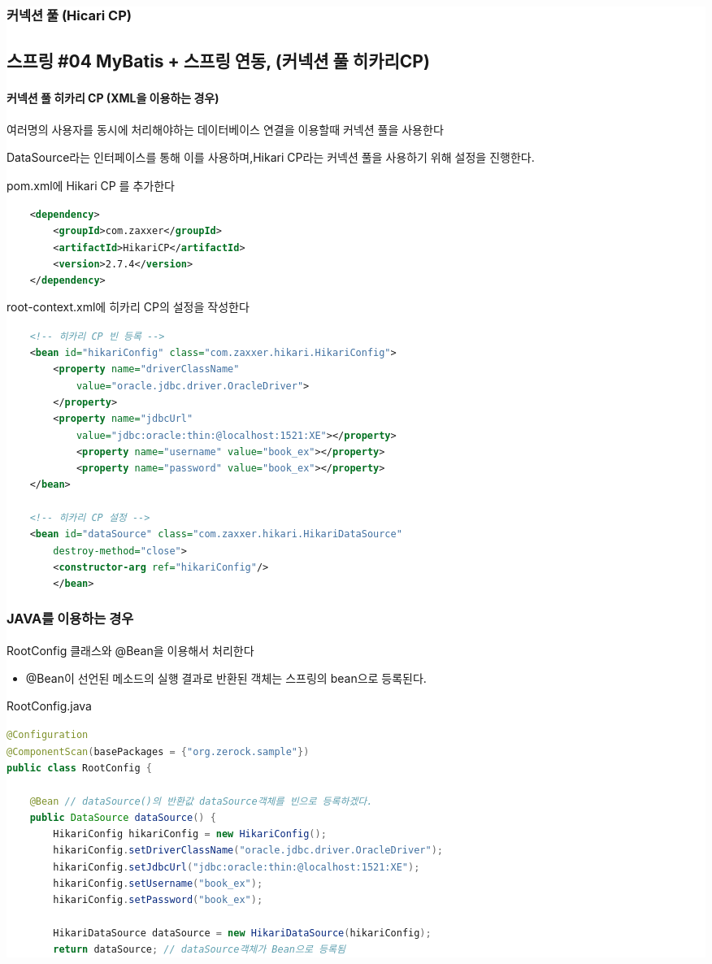 ### 커넥션 풀 (Hicari CP)


## 스프링 #04 MyBatis + 스프링 연동, (커넥션 풀 히카리CP)



#### 커넥션 풀 히카리 CP (XML을 이용하는 경우)

여러명의 사용자를 동시에 처리해야하는 데이터베이스 연결을 이용할때 커넥션 풀을 사용한다

DataSource라는 인터페이스를 통해 이를 사용하며,Hikari CP라는 커넥션 풀을 사용하기 위해 설정을 진행한다.

pom.xml에 Hikari CP 를 추가한다

```xml
	<dependency>
	    <groupId>com.zaxxer</groupId>
	    <artifactId>HikariCP</artifactId>
	    <version>2.7.4</version>
	</dependency>
```

root-context.xml에 히카리 CP의 설정을 작성한다

```xml
	<!-- 히카리 CP 빈 등록 -->
	<bean id="hikariConfig" class="com.zaxxer.hikari.HikariConfig">
		<property name="driverClassName"
			value="oracle.jdbc.driver.OracleDriver">
		</property>
		<property name="jdbcUrl"
			value="jdbc:oracle:thin:@localhost:1521:XE"></property>
			<property name="username" value="book_ex"></property>
			<property name="password" value="book_ex"></property>
	</bean>	
		
	<!-- 히카리 CP 설정 -->
	<bean id="dataSource" class="com.zaxxer.hikari.HikariDataSource"
		destroy-method="close">
		<constructor-arg ref="hikariConfig"/>
		</bean>

```



### JAVA를 이용하는 경우

RootConfig 클래스와 @Bean을 이용해서 처리한다

- @Bean이 선언된 메소드의 실행 결과로 반환된 객체는 스프링의 bean으로 등록된다.

RootConfig.java

```java
@Configuration
@ComponentScan(basePackages = {"org.zerock.sample"})
public class RootConfig {

	@Bean // dataSource()의 반환값 dataSource객체를 빈으로 등록하겠다.
	public DataSource dataSource() {
		HikariConfig hikariConfig = new HikariConfig();
		hikariConfig.setDriverClassName("oracle.jdbc.driver.OracleDriver");
		hikariConfig.setJdbcUrl("jdbc:oracle:thin:@localhost:1521:XE");
		hikariConfig.setUsername("book_ex");
		hikariConfig.setPassword("book_ex");
		
		HikariDataSource dataSource = new HikariDataSource(hikariConfig);
		return dataSource; // dataSource객체가 Bean으로 등록됨
```